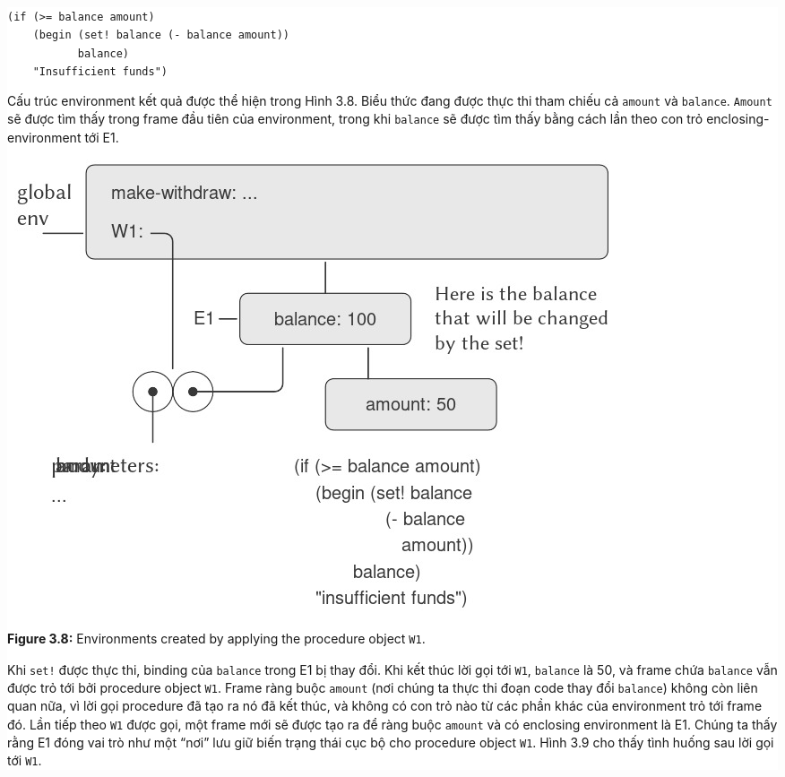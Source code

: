``` {.scheme}
(if (>= balance amount)
    (begin (set! balance (- balance amount))
           balance)
    "Insufficient funds")
```

Cấu trúc environment kết quả được thể hiện trong Hình 3.8. Biểu thức đang được thực thi tham chiếu cả `amount` và `balance`. `Amount` sẽ được tìm thấy trong frame đầu tiên của environment, trong khi `balance` sẽ được tìm thấy bằng cách lần theo con trỏ enclosing-environment tới E1.

![](fig/Fig3.8c.jpg)

**Figure 3.8:** Environments created by applying the procedure object `W1`.

Khi `set!` được thực thi, binding của `balance` trong E1 bị thay đổi. Khi kết thúc lời gọi tới `W1`, `balance` là 50, và frame chứa `balance` vẫn được trỏ tới bởi procedure object `W1`. Frame ràng buộc `amount` (nơi chúng ta thực thi đoạn code thay đổi `balance`) không còn liên quan nữa, vì lời gọi procedure đã tạo ra nó đã kết thúc, và không có con trỏ nào từ các phần khác của environment trỏ tới frame đó. Lần tiếp theo `W1` được gọi, một frame mới sẽ được tạo ra để ràng buộc `amount` và có enclosing environment là E1. Chúng ta thấy rằng E1 đóng vai trò như một “nơi” lưu giữ biến trạng thái cục bộ cho procedure object `W1`. Hình 3.9 cho thấy tình huống sau lời gọi tới `W1`.
